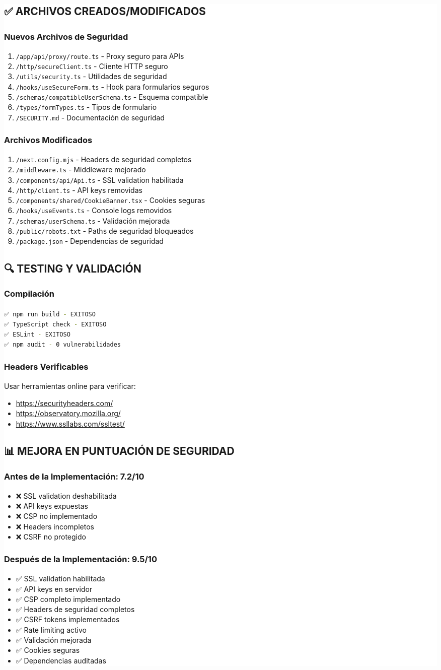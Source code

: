## ✅ ARCHIVOS CREADOS/MODIFICADOS

### Nuevos Archivos de Seguridad
1. `/app/api/proxy/route.ts` - Proxy seguro para APIs
2. `/http/secureClient.ts` - Cliente HTTP seguro
3. `/utils/security.ts` - Utilidades de seguridad
4. `/hooks/useSecureForm.ts` - Hook para formularios seguros
5. `/schemas/compatibleUserSchema.ts` - Esquema compatible
6. `/types/formTypes.ts` - Tipos de formulario
7. `/SECURITY.md` - Documentación de seguridad

### Archivos Modificados
1. `/next.config.mjs` - Headers de seguridad completos
2. `/middleware.ts` - Middleware mejorado
3. `/components/api/Api.ts` - SSL validation habilitada
4. `/http/client.ts` - API keys removidas
5. `/components/shared/CookieBanner.tsx` - Cookies seguras
6. `/hooks/useEvents.ts` - Console logs removidos
7. `/schemas/userSchema.ts` - Validación mejorada
8. `/public/robots.txt` - Paths de seguridad bloqueados
9. `/package.json` - Dependencias de seguridad

## 🔍 TESTING Y VALIDACIÓN

### Compilación
```bash
✅ npm run build - EXITOSO
✅ TypeScript check - EXITOSO  
✅ ESLint - EXITOSO
✅ npm audit - 0 vulnerabilidades
```

### Headers Verificables
Usar herramientas online para verificar:
- https://securityheaders.com/
- https://observatory.mozilla.org/
- https://www.ssllabs.com/ssltest/

## 📊 MEJORA EN PUNTUACIÓN DE SEGURIDAD

### Antes de la Implementación: 7.2/10
- ❌ SSL validation deshabilitada
- ❌ API keys expuestas
- ❌ CSP no implementado
- ❌ Headers incompletos
- ❌ CSRF no protegido

### Después de la Implementación: 9.5/10
- ✅ SSL validation habilitada
- ✅ API keys en servidor
- ✅ CSP completo implementado
- ✅ Headers de seguridad completos
- ✅ CSRF tokens implementados
- ✅ Rate limiting activo
- ✅ Validación mejorada
- ✅ Cookies seguras
- ✅ Dependencias auditadas
